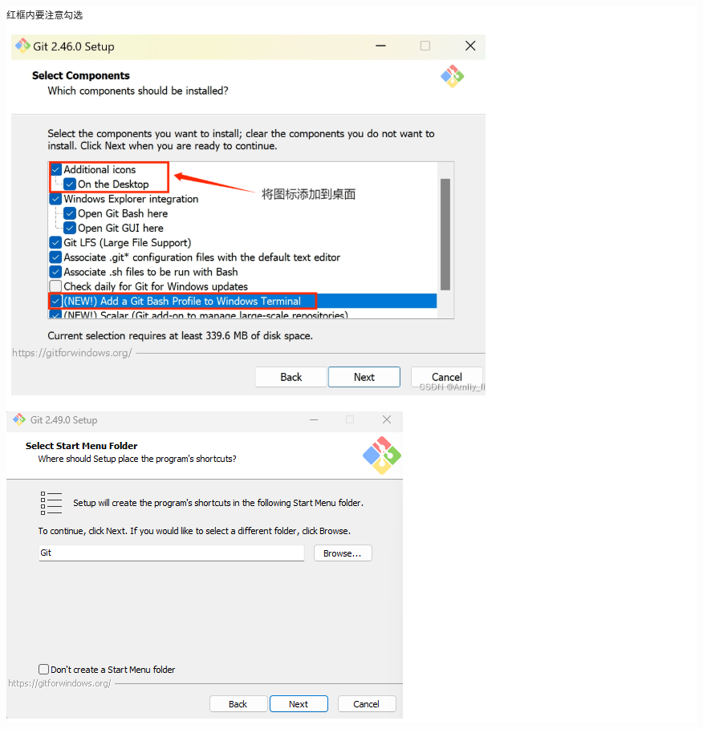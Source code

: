 ```
红框内要注意勾选
```

![image-20250411103025139](Git笔记.assets/image-20250411103025139.png)

![image-20250411103105425](Git笔记.assets/image-20250411103105425.png)
